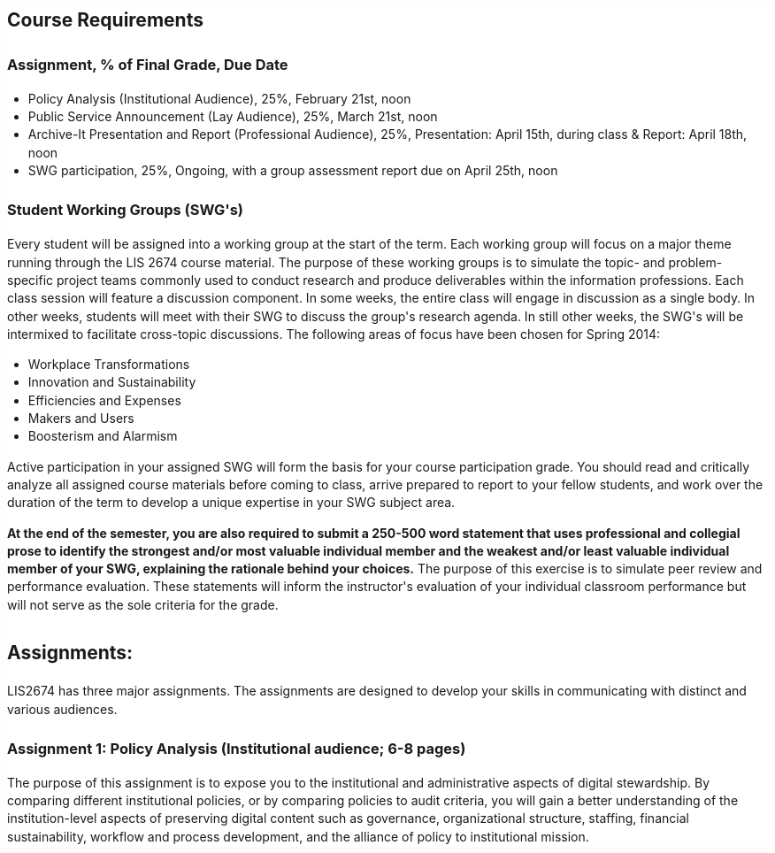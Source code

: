 ## Course Requirements

### Assignment, % of Final Grade, Due Date 

* Policy Analysis (Institutional Audience), 25%, February 21st, noon
* Public Service Announcement (Lay Audience), 25%, March 21st, noon
* Archive-It Presentation and Report (Professional Audience), 25%, Presentation: April 15th, during class & Report: April 18th, noon
* SWG participation, 25%, Ongoing, with a group assessment report due on April 25th, noon  

### Student Working Groups (SWG's)
Every student will be assigned into a working group at the start of the term. Each working group will focus on a major theme running through the LIS 2674 course material. The purpose of these working groups is to simulate the topic- and problem-specific project teams commonly used to conduct research and produce deliverables within the information professions. Each class session will feature a discussion component. In some weeks, the entire class will engage in discussion as a single body. In other weeks, students will meet with their SWG to discuss the group's research agenda. In still other weeks, the SWG's will be intermixed to facilitate cross-topic discussions. The following areas of focus have been chosen for Spring 2014:

* Workplace Transformations
* Innovation and Sustainability
* Efficiencies and Expenses
* Makers and Users
* Boosterism and Alarmism

Active participation in your assigned SWG will form the basis for your course participation grade. You should read and critically analyze all assigned course materials before coming to class, arrive prepared to report to your fellow students, and work over the duration of the term to develop a unique expertise in your SWG subject area. 

**At the end of the semester, you are also required to submit a 250-500 word statement that uses professional and collegial prose to identify the strongest and/or most valuable individual member and the weakest and/or least valuable individual member of your SWG, explaining the rationale behind your choices.** The purpose of this exercise is to simulate peer review and performance evaluation. These statements will inform the instructor's evaluation of your individual classroom performance but will not serve as the sole criteria for the grade.

## Assignments: 

LIS2674 has three major assignments. The assignments are designed to develop your skills in communicating with distinct and various audiences.  

### Assignment 1: **Policy Analysis (Institutional audience; 6-8 pages)** 

The purpose of this assignment is to expose you to the institutional and administrative aspects of digital stewardship. By comparing different institutional policies, or by comparing policies to audit criteria, you will gain a better understanding of the institution-level aspects of preserving digital content such as governance, organizational structure, staffing, financial sustainability, workflow and process development, and the alliance of policy to institutional mission.
